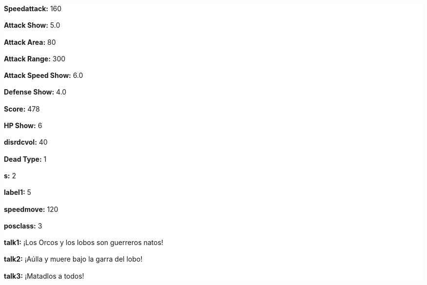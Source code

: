  **Speedattack:** 160

 **Attack Show:** 5.0

 **Attack Area:** 80

 **Attack Range:** 300

 **Attack Speed Show:** 6.0

 **Defense Show:** 4.0

 **Score:** 478

 **HP Show:** 6

 **disrdcvol:** 40

 **Dead Type:** 1

 **s:** 2

 **label1:** 5

 **speedmove:** 120

 **posclass:** 3

 **talk1:** ¡Los Orcos y los lobos son guerreros natos!

 **talk2:** ¡Aúlla y muere bajo la garra del lobo!

 **talk3:** ¡Matadlos a todos!

